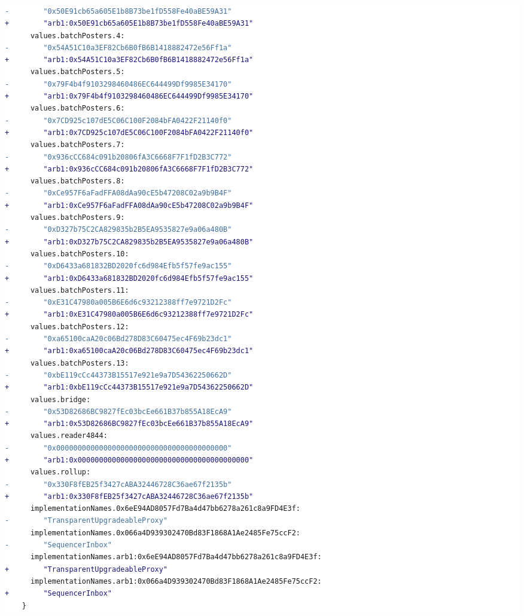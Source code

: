 ```diff
-        "0x50E91cb65a605E1b8B73be1fD558Fe40aBE59A31"
+        "arb1:0x50E91cb65a605E1b8B73be1fD558Fe40aBE59A31"
      values.batchPosters.4:
-        "0x54A51C10a3EF82Cb6B0fB6B1418882472e56Ff1a"
+        "arb1:0x54A51C10a3EF82Cb6B0fB6B1418882472e56Ff1a"
      values.batchPosters.5:
-        "0x79F4b4f9103298460486EC644499Df9985E34170"
+        "arb1:0x79F4b4f9103298460486EC644499Df9985E34170"
      values.batchPosters.6:
-        "0x7CD925c107dE5C06C100F2084bFA0422F21140f0"
+        "arb1:0x7CD925c107dE5C06C100F2084bFA0422F21140f0"
      values.batchPosters.7:
-        "0x936cCC684c091b20806fA3C6668F7F1fD2B3C772"
+        "arb1:0x936cCC684c091b20806fA3C6668F7F1fD2B3C772"
      values.batchPosters.8:
-        "0xCe957F6aFadFFA08dAa90cE5b47208C02a9b9B4F"
+        "arb1:0xCe957F6aFadFFA08dAa90cE5b47208C02a9b9B4F"
      values.batchPosters.9:
-        "0xD327b75C2CA829835b2B5EA9535827e9a06a480B"
+        "arb1:0xD327b75C2CA829835b2B5EA9535827e9a06a480B"
      values.batchPosters.10:
-        "0xD6433a681832BD2020fc6d984Efb5f57fe9ac155"
+        "arb1:0xD6433a681832BD2020fc6d984Efb5f57fe9ac155"
      values.batchPosters.11:
-        "0xE31C47980a005B6E6d6c93212388ff7e9721D2Fc"
+        "arb1:0xE31C47980a005B6E6d6c93212388ff7e9721D2Fc"
      values.batchPosters.12:
-        "0xa65100caA20c06Bd278D83C60475ec4F69b23dc1"
+        "arb1:0xa65100caA20c06Bd278D83C60475ec4F69b23dc1"
      values.batchPosters.13:
-        "0xbE119cCc44373B15517e921e9a7D54362250662D"
+        "arb1:0xbE119cCc44373B15517e921e9a7D54362250662D"
      values.bridge:
-        "0x53D82686BC9827fEc03bcEe661B37b855A18EcA9"
+        "arb1:0x53D82686BC9827fEc03bcEe661B37b855A18EcA9"
      values.reader4844:
-        "0x0000000000000000000000000000000000000000"
+        "arb1:0x0000000000000000000000000000000000000000"
      values.rollup:
-        "0x330F8fEB25f3427cABA32446728C36ae67f2135b"
+        "arb1:0x330F8fEB25f3427cABA32446728C36ae67f2135b"
      implementationNames.0x6eE94AD8057Fd7Ba4d47bb6278a261c8a9FD4E3f:
-        "TransparentUpgradeableProxy"
      implementationNames.0x066a4D939302470Bd83F1868A1Ae2485Fe75ccF2:
-        "SequencerInbox"
      implementationNames.arb1:0x6eE94AD8057Fd7Ba4d47bb6278a261c8a9FD4E3f:
+        "TransparentUpgradeableProxy"
      implementationNames.arb1:0x066a4D939302470Bd83F1868A1Ae2485Fe75ccF2:
+        "SequencerInbox"
    }
```
